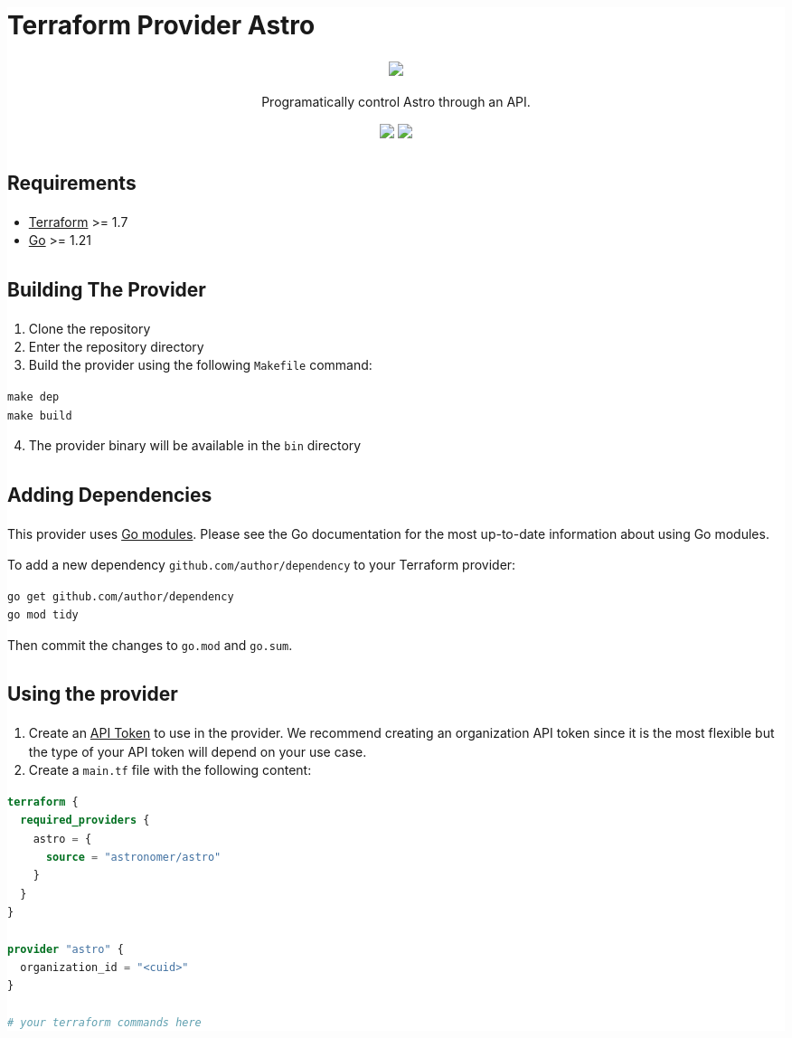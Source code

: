 # Terraform Provider Astro

<div align="center">
    <picture>
        <img src="https://github.com/user-attachments/assets/22586f12-3871-4bb6-8ead-40bec82ec3ce" width="300">
    </picture>
    <p>Programatically control Astro through an API.</p>
    <a href="https://reference.astro.com/reference/getting-started"><img src="https://img.shields.io/static/v1?label=Docs&message=API Ref&color=000000&style=for-the-badge" /></a>
    <a href="https://registry.terraform.io/providers/astronomer/astro/latest/docs"><img src="https://img.shields.io/static/v1?label=Docs&message=terraform-provider-astro&color=000000&style=for-the-badge" /></a>
</div>

## Requirements

- [Terraform](https://developer.hashicorp.com/terraform/downloads) >= 1.7
- [Go](https://golang.org/doc/install) >= 1.21

## Building The Provider

1. Clone the repository
2. Enter the repository directory
3. Build the provider using the following `Makefile` command:

```shell
make dep
make build
```

4. The provider binary will be available in the `bin` directory

## Adding Dependencies

This provider uses [Go modules](https://github.com/golang/go/wiki/Modules).
Please see the Go documentation for the most up-to-date information about using Go modules.

To add a new dependency `github.com/author/dependency` to your Terraform provider:

```shell
go get github.com/author/dependency
go mod tidy
```

Then commit the changes to `go.mod` and `go.sum`.

## Using the provider
1. Create an [API Token](https://docs.astronomer.io/astro/automation-authentication#step-1-create-an-api-token) to use in the provider. We recommend creating an organization API token since it is the most flexible but the type of your API token will depend on your use case.
2. Create a `main.tf` file with the following content:
```terraform
terraform {
  required_providers {
    astro = {
      source = "astronomer/astro"
    }
  }
}

provider "astro" {
  organization_id = "<cuid>"
}

# your terraform commands here
```